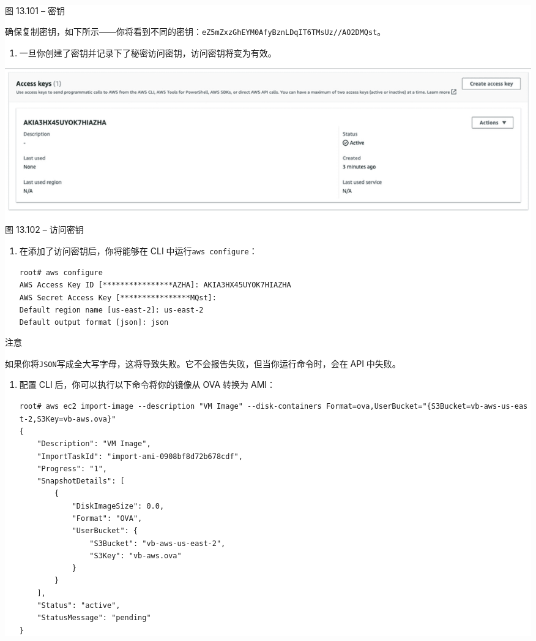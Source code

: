 图 13.101 – 密钥

确保复制密钥，如下所示——你将看到不同的密钥：`eZ5mZxzGhEYM0AfyBznLDqIT6TMsUz//AO2DMQst`。

1.  一旦你创建了密钥并记录下了秘密访问密钥，访问密钥将变为有效。

![图 13.102 – 访问密钥](img/B18349_13_1021.jpg)

图 13.102 – 访问密钥

1.  在添加了访问密钥后，你将能够在 CLI 中运行`aws configure`：

    ```
    root# aws configure
    AWS Access Key ID [****************AZHA]: AKIA3HX45UYOK7HIAZHA
    AWS Secret Access Key [****************MQst]:
    Default region name [us-east-2]: us-east-2
    Default output format [json]: json
    ```

注意

如果你将`JSON`写成全大写字母，这将导致失败。它不会报告失败，但当你运行命令时，会在 API 中失败。

1.  配置 CLI 后，你可以执行以下命令将你的镜像从 OVA 转换为 AMI：

    ```
    root# aws ec2 import-image --description "VM Image" --disk-containers Format=ova,UserBucket="{S3Bucket=vb-aws-us-east-2,S3Key=vb-aws.ova}"
    {
        "Description": "VM Image",
        "ImportTaskId": "import-ami-0908bf8d72b678cdf",
        "Progress": "1",
        "SnapshotDetails": [
            {
                "DiskImageSize": 0.0,
                "Format": "OVA",
                "UserBucket": {
                    "S3Bucket": "vb-aws-us-east-2",
                    "S3Key": "vb-aws.ova"
                }
            }
        ],
        "Status": "active",
        "StatusMessage": "pending"
    }
    ```
